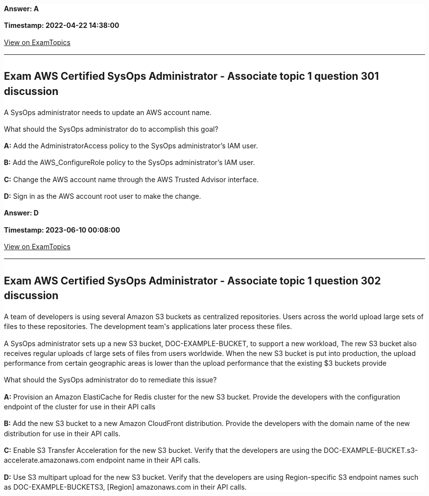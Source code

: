 **Answer: A**

**Timestamp: 2022-04-22 14:38:00**

[View on ExamTopics](https://www.examtopics.com/discussions/amazon/view/74132-exam-aws-certified-sysops-administrator-associate-topic-1/)

----------------------------------------

## Exam AWS Certified SysOps Administrator - Associate topic 1 question 301 discussion

A SysOps administrator needs to update an AWS account name.

What should the SysOps administrator do to accomplish this goal?

**A:** Add the AdministratorAccess policy to the SysOps administrator’s IAM user.

**B:** Add the AWS_ConfigureRole policy to the SysOps administrator’s IAM user.

**C:** Change the AWS account name through the AWS Trusted Advisor interface.

**D:** Sign in as the AWS account root user to make the change.



**Answer: D**

**Timestamp: 2023-06-10 00:08:00**

[View on ExamTopics](https://www.examtopics.com/discussions/amazon/view/111776-exam-aws-certified-sysops-administrator-associate-topic-1/)

----------------------------------------

## Exam AWS Certified SysOps Administrator - Associate topic 1 question 302 discussion

A team of developers is using several Amazon S3 buckets as centralized repositories. Users across the world upload large sets of files to these repositories. The development team's applications later process these files.

A SysOps administrator sets up a new S3 bucket, DOC-EXAMPLE-BUCKET, to support a new workload, The rew S3 bucket also receives regular uploads cf large sets of files from users worldwide. When the new S3 bucket is put into production, the upload performance from certain geographic areas is lower than the upload performance that the existing $3 buckets provide

What should the SysOps administrator do to remediate this issue?

**A:** Provision an Amazon ElastiCache for Redis cluster for the new S3 bucket. Provide the developers with the configuration endpoint of the cluster for use in their API calls

**B:** Add the new S3 bucket to a new Amazon CloudFront distribution. Provide the developers with the domain name of the new distribution for use in their API calls.

**C:** Enable S3 Transfer Acceleration for the new S3 bucket. Verify that the developers are using the DOC-EXAMPLE-BUCKET.s3-accelerate.amazonaws.com endpoint name in their API calls.

**D:** Use S3 multipart upload for the new S3 bucket. Verify that the developers are using Region-specific S3 endpoint names such as DOC-EXAMPLE-BUCKETS3, [Region] amazonaws.com in their API calls.
